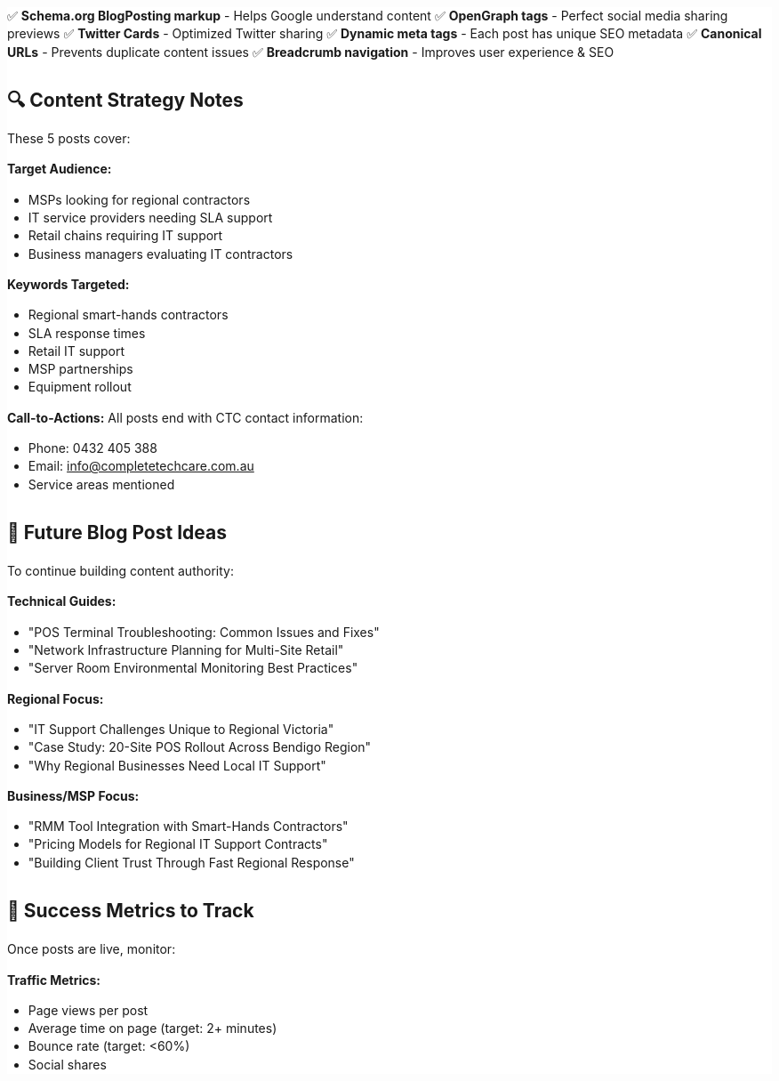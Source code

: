 ✅ **Schema.org BlogPosting markup** - Helps Google understand content
✅ **OpenGraph tags** - Perfect social media sharing previews
✅ **Twitter Cards** - Optimized Twitter sharing
✅ **Dynamic meta tags** - Each post has unique SEO metadata
✅ **Canonical URLs** - Prevents duplicate content issues
✅ **Breadcrumb navigation** - Improves user experience & SEO

## 🔍 Content Strategy Notes

These 5 posts cover:

**Target Audience:**
- MSPs looking for regional contractors
- IT service providers needing SLA support
- Retail chains requiring IT support
- Business managers evaluating IT contractors

**Keywords Targeted:**
- Regional smart-hands contractors
- SLA response times
- Retail IT support
- MSP partnerships
- Equipment rollout

**Call-to-Actions:**
All posts end with CTC contact information:
- Phone: 0432 405 388
- Email: info@completetechcare.com.au
- Service areas mentioned

## 📝 Future Blog Post Ideas

To continue building content authority:

**Technical Guides:**
- "POS Terminal Troubleshooting: Common Issues and Fixes"
- "Network Infrastructure Planning for Multi-Site Retail"
- "Server Room Environmental Monitoring Best Practices"

**Regional Focus:**
- "IT Support Challenges Unique to Regional Victoria"
- "Case Study: 20-Site POS Rollout Across Bendigo Region"
- "Why Regional Businesses Need Local IT Support"

**Business/MSP Focus:**
- "RMM Tool Integration with Smart-Hands Contractors"
- "Pricing Models for Regional IT Support Contracts"
- "Building Client Trust Through Fast Regional Response"

## 🎯 Success Metrics to Track

Once posts are live, monitor:

**Traffic Metrics:**
- Page views per post
- Average time on page (target: 2+ minutes)
- Bounce rate (target: <60%)
- Social shares
